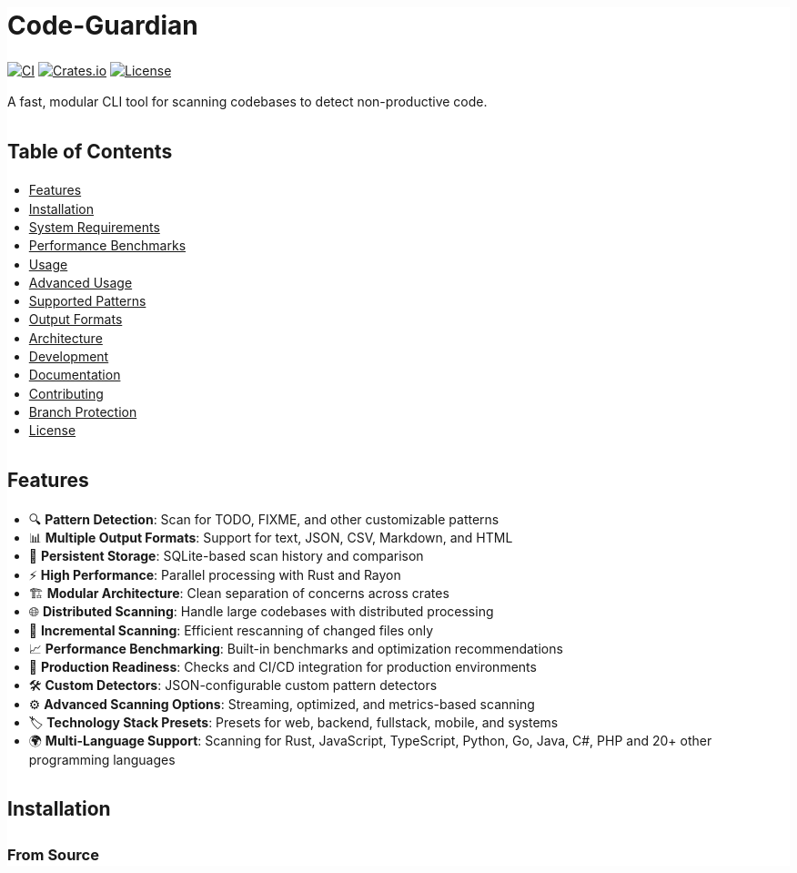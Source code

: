 # Code-Guardian

[![CI](https://github.com/d-oit/code-guardian/actions/workflows/ci.yml/badge.svg)](https://github.com/d-oit/code-guardian/actions/workflows/ci.yml)
[![Crates.io](https://img.shields.io/crates/v/code-guardian-cli.svg)](https://crates.io/crates/code-guardian-cli)
[![License](https://img.shields.io/crates/l/code-guardian-cli.svg)](https://github.com/d-oit/code-guardian/blob/main/LICENSE)

A fast, modular CLI tool for scanning codebases to detect non-productive code.

## Table of Contents

- [Features](#features)
- [Installation](#installation)
- [System Requirements](#system-requirements)
- [Performance Benchmarks](#performance-benchmarks)
- [Usage](#usage)
- [Advanced Usage](#advanced-usage)
- [Supported Patterns](#supported-patterns)
- [Output Formats](#output-formats)
- [Architecture](#architecture)
- [Development](#development)
- [Documentation](#documentation)
- [Contributing](#contributing)
- [Branch Protection](#branch-protection)
- [License](#license)

## Features

- 🔍 **Pattern Detection**: Scan for TODO, FIXME, and other customizable patterns
- 📊 **Multiple Output Formats**: Support for text, JSON, CSV, Markdown, and HTML
- 💾 **Persistent Storage**: SQLite-based scan history and comparison
- ⚡ **High Performance**: Parallel processing with Rust and Rayon
- 🏗️ **Modular Architecture**: Clean separation of concerns across crates
- 🌐 **Distributed Scanning**: Handle large codebases with distributed processing
- 🔄 **Incremental Scanning**: Efficient rescanning of changed files only
- 📈 **Performance Benchmarking**: Built-in benchmarks and optimization recommendations
- 🚀 **Production Readiness**: Checks and CI/CD integration for production environments
- 🛠️ **Custom Detectors**: JSON-configurable custom pattern detectors
- ⚙️ **Advanced Scanning Options**: Streaming, optimized, and metrics-based scanning
- 🏷️ **Technology Stack Presets**: Presets for web, backend, fullstack, mobile, and systems
- 🌍 **Multi-Language Support**: Scanning for Rust, JavaScript, TypeScript, Python, Go, Java, C#, PHP and 20+ other programming languages

## Installation

### From Source
